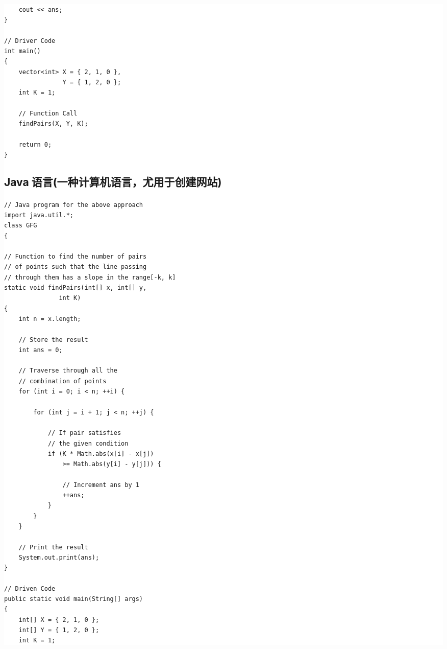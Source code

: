 ```
    cout << ans;
}

// Driver Code
int main()
{
    vector<int> X = { 2, 1, 0 },
                Y = { 1, 2, 0 };
    int K = 1;

    // Function Call
    findPairs(X, Y, K);

    return 0;
}
```

## Java 语言(一种计算机语言，尤用于创建网站)

```
// Java program for the above approach
import java.util.*;
class GFG
{

// Function to find the number of pairs
// of points such that the line passing
// through them has a slope in the range[-k, k]
static void findPairs(int[] x, int[] y,
               int K)
{
    int n = x.length;

    // Store the result
    int ans = 0;

    // Traverse through all the
    // combination of points
    for (int i = 0; i < n; ++i) {

        for (int j = i + 1; j < n; ++j) {

            // If pair satisfies
            // the given condition
            if (K * Math.abs(x[i] - x[j])
                >= Math.abs(y[i] - y[j])) {

                // Increment ans by 1
                ++ans;
            }
        }
    }

    // Print the result
    System.out.print(ans);
}

// Driven Code
public static void main(String[] args)
{
    int[] X = { 2, 1, 0 };
    int[] Y = { 1, 2, 0 };
    int K = 1;
```